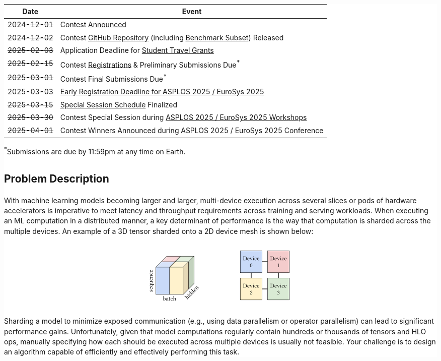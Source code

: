 <div align="center">

| Date           | Event                                                                  |
| -------------- | ---------------------------------------------------------------------- |
| ~~2024-12-01~~ | Contest [Announced](https://www.sigarch.org/call-participation/the-asplos-2025-eurosys-2025-contest-track/)                                                      |
| ~~2024-12-02~~ | Contest [GitHub Repository](https://github.com/google/iopddl) (including [Benchmark Subset](https://github.com/google/iopddl/tree/main/benchmarks)) Released                  |
| ~~2025-02-03~~ | Application Deadline for [Student Travel Grants](https://www.asplos-conference.org/asplos2025/student-travel-grants/)                                 |
| ~~2025-02-15~~ | Contest [Registrations](https://forms.gle/oHf2K6vqPjBwaQWHA) & Preliminary Submissions Due<sup>*</sup>        |
| ~~2025-03-01~~ | Contest Final Submissions Due<sup>*</sup>                              |
| ~~2025-03-03~~ | [Early Registration Deadline for ASPLOS 2025 / EuroSys 2025](https://www.asplos-conference.org/asplos2025/registration/)             |
| ~~2025-03-15~~ | [Special Session Schedule](https://github.com/asplos-contest/2025/blob/main/misc/SCHEDULE.md) Finalized                                     |
| ~~2025-03-30~~ | Contest Special Session during [ASPLOS 2025 / EuroSys 2025 Workshops](https://www.asplos-conference.org/asplos2025/workshops-and-tutorials/)    |
| ~~2025-04-01~~ | Contest Winners Announced during ASPLOS 2025 / EuroSys 2025 Conference |

</div>

<sup>*</sup>Submissions are due by 11:59pm at any time on Earth.

## Problem Description

With machine learning models becoming larger and larger, multi-device execution across several slices or pods of hardware accelerators is imperative to meet latency and throughput requirements across training and serving workloads. When executing an ML computation in a distributed manner, a key determinant of performance is the way that computation is sharded across the multiple devices. An example of a 3D tensor sharded onto a 2D device mesh is shown below:

<p align="center">
<img src="misc/images/partitioned.png" width="300">
</p>

Sharding a model to minimize exposed communication (e.g., using data parallelism or operator parallelism) can lead to significant performance gains.  Unfortunately, given that model computations regularly contain hundreds or thousands of tensors and HLO ops, manually specifying how each should be executed across multiple devices is usually not feasible.  Your challenge is to design an algorithm capable of efficiently and effectively performing this task.

